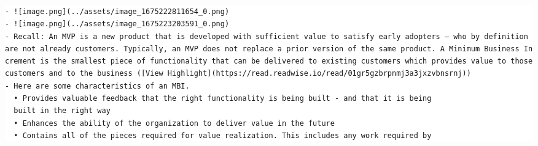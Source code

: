 	- ![image.png](../assets/image_1675222811654_0.png)
	- ![image.png](../assets/image_1675223203591_0.png)
	- Recall: An MVP is a new product that is developed with sufficient value to satisfy early adopters – who by definition are not already customers. Typically, an MVP does not replace a prior version of the same product. A Minimum Business Increment is the smallest piece of functionality that can be delivered to existing customers which provides value to those customers and to the business ([View Highlight](https://read.readwise.io/read/01gr5gzbrpnmj3a3jxzvbnsrnj))
	- Here are some characteristics of an MBI.
	  • Provides valuable feedback that the right functionality is being built - and that it is being
	  built in the right way
	  • Enhances the ability of the organization to deliver value in the future
	  • Contains all of the pieces required for value realization. This includes any work required by